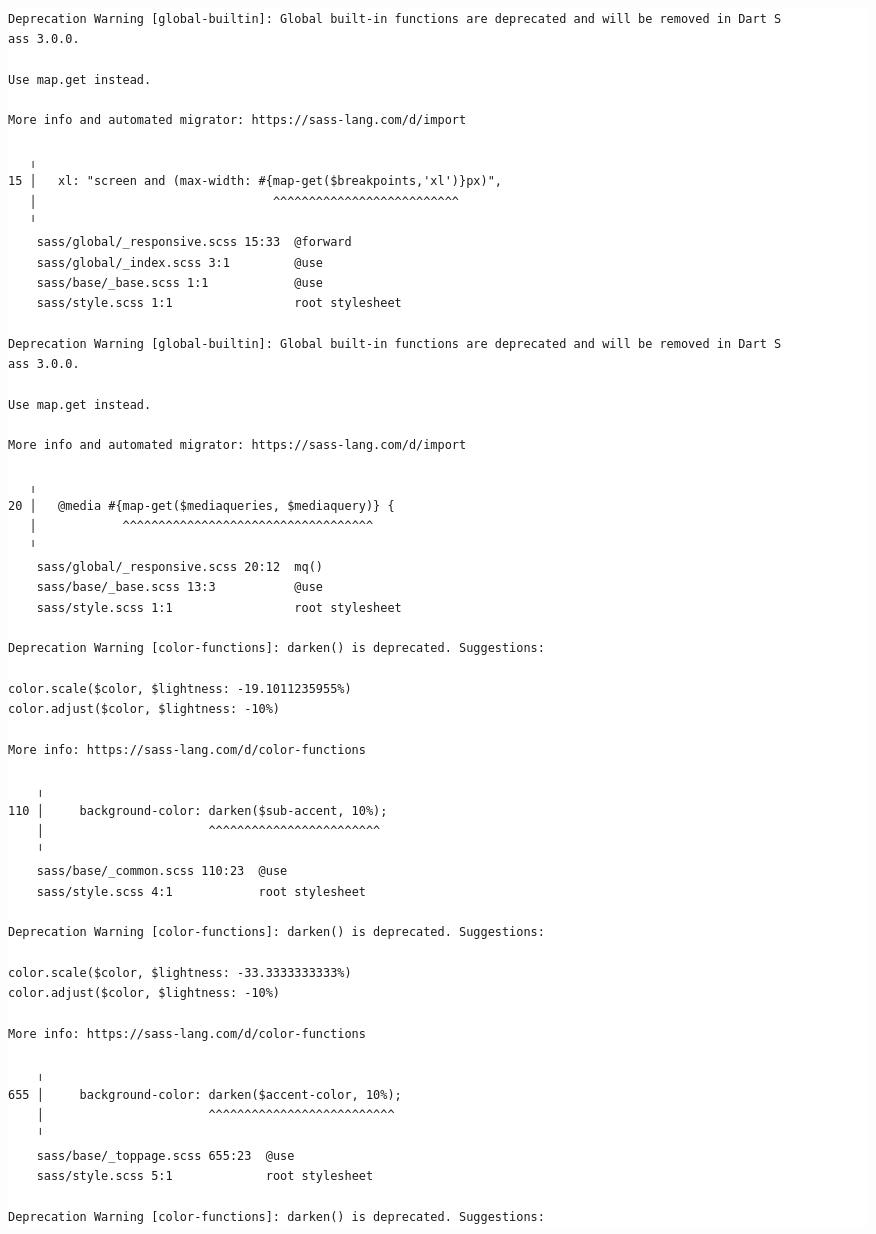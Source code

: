 ```
Deprecation Warning [global-builtin]: Global built-in functions are deprecated and will be removed in Dart S
ass 3.0.0.

Use map.get instead.

More info and automated migrator: https://sass-lang.com/d/import

   ╷
15 │   xl: "screen and (max-width: #{map-get($breakpoints,'xl')}px)",
   │                                 ^^^^^^^^^^^^^^^^^^^^^^^^^^
   ╵
    sass/global/_responsive.scss 15:33  @forward
    sass/global/_index.scss 3:1         @use
    sass/base/_base.scss 1:1            @use
    sass/style.scss 1:1                 root stylesheet

Deprecation Warning [global-builtin]: Global built-in functions are deprecated and will be removed in Dart S
ass 3.0.0.

Use map.get instead.

More info and automated migrator: https://sass-lang.com/d/import

   ╷
20 │   @media #{map-get($mediaqueries, $mediaquery)} {
   │            ^^^^^^^^^^^^^^^^^^^^^^^^^^^^^^^^^^^
   ╵
    sass/global/_responsive.scss 20:12  mq()
    sass/base/_base.scss 13:3           @use
    sass/style.scss 1:1                 root stylesheet

Deprecation Warning [color-functions]: darken() is deprecated. Suggestions:

color.scale($color, $lightness: -19.1011235955%)
color.adjust($color, $lightness: -10%)

More info: https://sass-lang.com/d/color-functions

    ╷
110 │     background-color: darken($sub-accent, 10%);
    │                       ^^^^^^^^^^^^^^^^^^^^^^^^
    ╵
    sass/base/_common.scss 110:23  @use
    sass/style.scss 4:1            root stylesheet

Deprecation Warning [color-functions]: darken() is deprecated. Suggestions:

color.scale($color, $lightness: -33.3333333333%)
color.adjust($color, $lightness: -10%)

More info: https://sass-lang.com/d/color-functions

    ╷
655 │     background-color: darken($accent-color, 10%);
    │                       ^^^^^^^^^^^^^^^^^^^^^^^^^^
    ╵
    sass/base/_toppage.scss 655:23  @use
    sass/style.scss 5:1             root stylesheet

Deprecation Warning [color-functions]: darken() is deprecated. Suggestions:

```